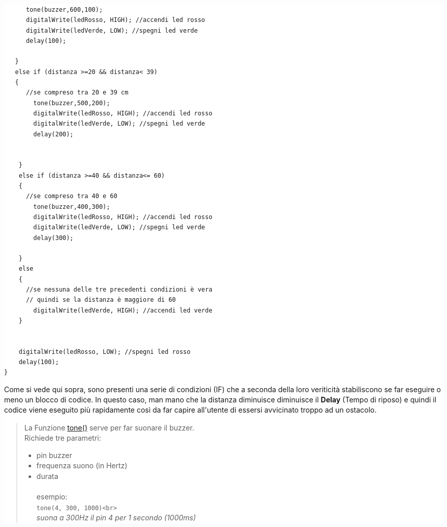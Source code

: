 ```
      tone(buzzer,600,100);
      digitalWrite(ledRosso, HIGH); //accendi led rosso
      digitalWrite(ledVerde, LOW); //spegni led verde
      delay(100);
   
   }
   else if (distanza >=20 && distanza< 39)
   {
      //se compreso tra 20 e 39 cm
        tone(buzzer,500,200);
        digitalWrite(ledRosso, HIGH); //accendi led rosso
        digitalWrite(ledVerde, LOW); //spegni led verde
        delay(200);

      
    }
    else if (distanza >=40 && distanza<= 60)
    {
      //se compreso tra 40 e 60
        tone(buzzer,400,300);
        digitalWrite(ledRosso, HIGH); //accendi led rosso
        digitalWrite(ledVerde, LOW); //spegni led verde
        delay(300);

    }
    else
    {
      //se nessuna delle tre precedenti condizioni è vera
      // quindi se la distanza è maggiore di 60
        digitalWrite(ledVerde, HIGH); //accendi led verde 
    }
   
    
    digitalWrite(ledRosso, LOW); //spegni led rosso
    delay(100);
}
```
Come si vede qui sopra, sono presenti una serie di condizioni (IF) che a seconda della loro veriticità stabiliscono se far eseguire o meno un blocco di codice.
In questo caso, man mano che la distanza diminuisce diminuisce il **Delay** (Tempo di riposo) e quindi il codice viene eseguito più rapidamente così da far capire all'utente di essersi avvicinato troppo ad un ostacolo.
> La Funzione [tone()](https://www.arduino.cc/reference/en/language/functions/advanced-io/tone/) serve per far suonare il buzzer.<br>
> Richiede tre parametri:<br>
> - pin buzzer
> - frequenza suono (in Hertz)
> - durata
> <br><br>
> esempio:<br> ```tone(4, 300, 1000)<br>```
> <br>*suona a 300Hz il pin 4 per 1 secondo (1000ms)*

